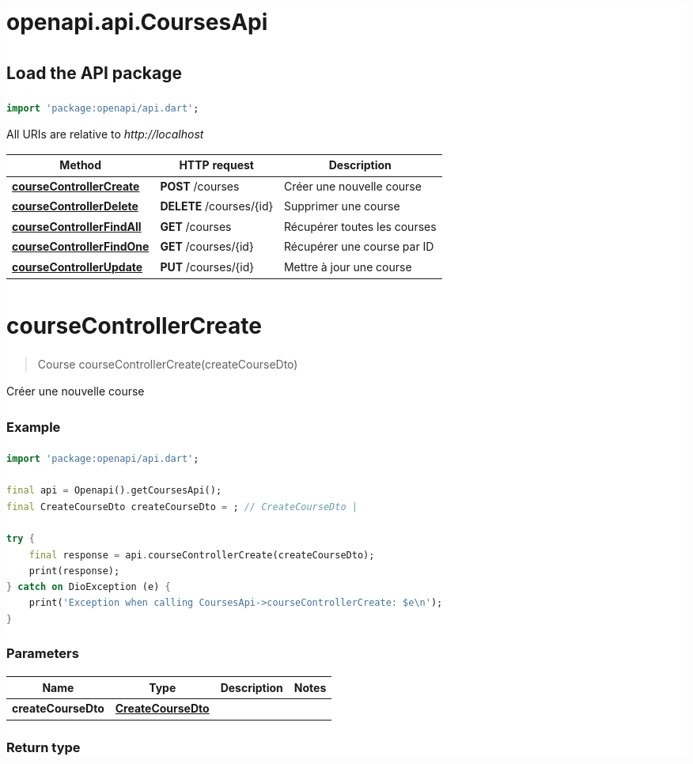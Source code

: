 # openapi.api.CoursesApi

## Load the API package
```dart
import 'package:openapi/api.dart';
```

All URIs are relative to *http://localhost*

Method | HTTP request | Description
------------- | ------------- | -------------
[**courseControllerCreate**](CoursesApi.md#coursecontrollercreate) | **POST** /courses | Créer une nouvelle course
[**courseControllerDelete**](CoursesApi.md#coursecontrollerdelete) | **DELETE** /courses/{id} | Supprimer une course
[**courseControllerFindAll**](CoursesApi.md#coursecontrollerfindall) | **GET** /courses | Récupérer toutes les courses
[**courseControllerFindOne**](CoursesApi.md#coursecontrollerfindone) | **GET** /courses/{id} | Récupérer une course par ID
[**courseControllerUpdate**](CoursesApi.md#coursecontrollerupdate) | **PUT** /courses/{id} | Mettre à jour une course


# **courseControllerCreate**
> Course courseControllerCreate(createCourseDto)

Créer une nouvelle course

### Example
```dart
import 'package:openapi/api.dart';

final api = Openapi().getCoursesApi();
final CreateCourseDto createCourseDto = ; // CreateCourseDto | 

try {
    final response = api.courseControllerCreate(createCourseDto);
    print(response);
} catch on DioException (e) {
    print('Exception when calling CoursesApi->courseControllerCreate: $e\n');
}
```

### Parameters

Name | Type | Description  | Notes
------------- | ------------- | ------------- | -------------
 **createCourseDto** | [**CreateCourseDto**](CreateCourseDto.md)|  | 

### Return type
